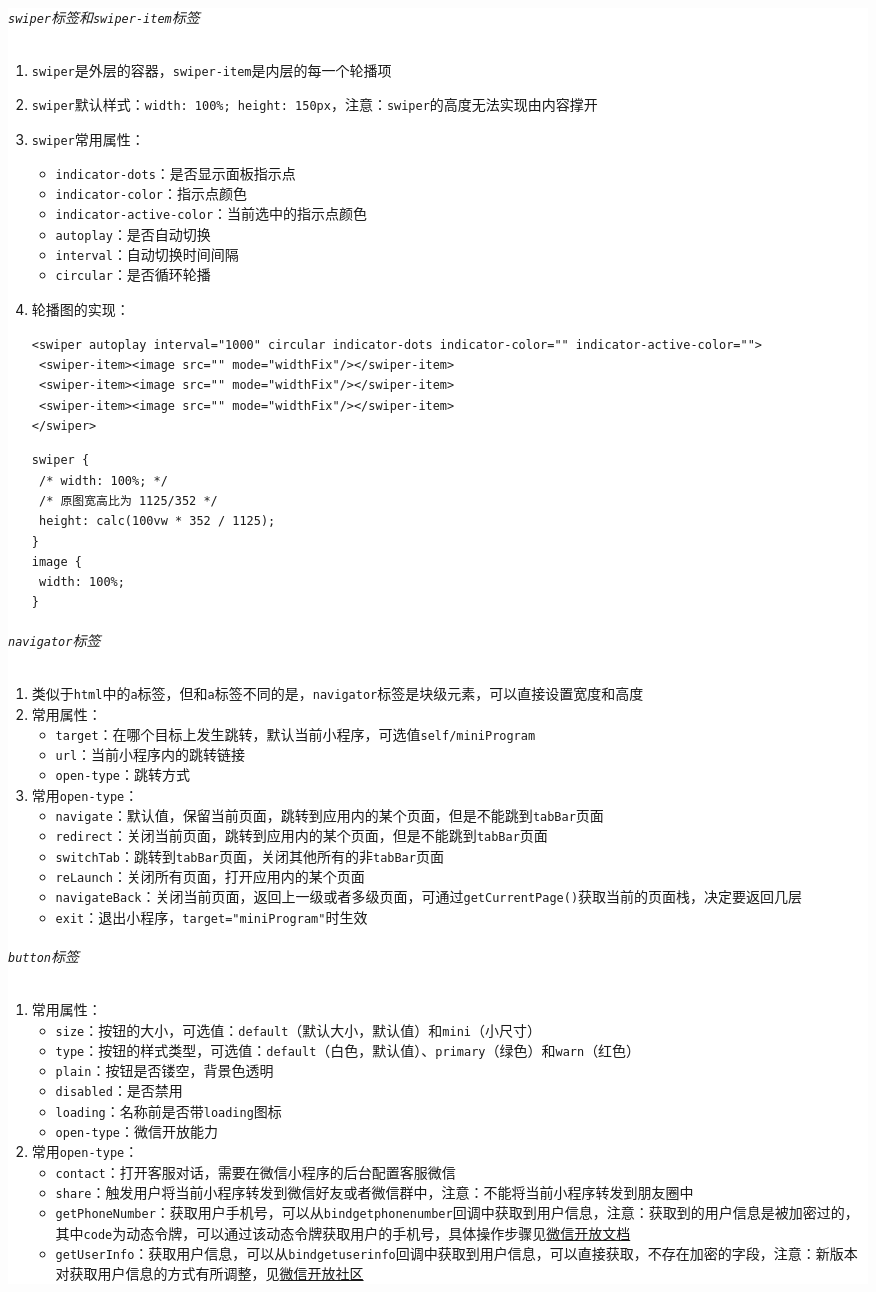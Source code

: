 ###### `swiper`标签和`swiper-item`标签

1. `swiper`是外层的容器，`swiper-item`是内层的每一个轮播项

2. `swiper`默认样式：`width: 100%; height: 150px`，注意：`swiper`的高度无法实现由内容撑开

3. `swiper`常用属性：

   - `indicator-dots`：是否显示面板指示点
   - `indicator-color`：指示点颜色
   - `indicator-active-color`：当前选中的指示点颜色
   - `autoplay`：是否自动切换
   - `interval`：自动切换时间间隔
   - `circular`：是否循环轮播

4. 轮播图的实现：

   ```wxml
   <swiper autoplay interval="1000" circular indicator-dots indicator-color="" indicator-active-color="">
   	<swiper-item><image src="" mode="widthFix"/></swiper-item>
   	<swiper-item><image src="" mode="widthFix"/></swiper-item>
   	<swiper-item><image src="" mode="widthFix"/></swiper-item>
   </swiper>
   ```

   ```wxss
   swiper {
   	/* width: 100%; */
   	/* 原图宽高比为 1125/352 */
   	height: calc(100vw * 352 / 1125);
   }
   image {
   	width: 100%;
   }
   ```

###### `navigator`标签

1. 类似于`html`中的`a`标签，但和`a`标签不同的是，`navigator`标签是块级元素，可以直接设置宽度和高度
2. 常用属性：
   - `target`：在哪个目标上发生跳转，默认当前小程序，可选值`self/miniProgram`
   - `url`：当前小程序内的跳转链接
   - `open-type`：跳转方式
3. 常用`open-type`：
   - `navigate`：默认值，保留当前页面，跳转到应用内的某个页面，但是不能跳到`tabBar`页面
   - `redirect`：关闭当前页面，跳转到应用内的某个页面，但是不能跳到`tabBar`页面
   - `switchTab`：跳转到`tabBar`页面，关闭其他所有的非`tabBar`页面
   - `reLaunch`：关闭所有页面，打开应用内的某个页面
   - `navigateBack`：关闭当前页面，返回上一级或者多级页面，可通过`getCurrentPage()`获取当前的页面栈，决定要返回几层
   - `exit`：退出小程序，`target="miniProgram"`时生效

###### `button`标签

1. 常用属性：
   - `size`：按钮的大小，可选值：`default`（默认大小，默认值）和`mini`（小尺寸）
   - `type`：按钮的样式类型，可选值：`default`（白色，默认值）、`primary`（绿色）和`warn`（红色）
   - `plain`：按钮是否镂空，背景色透明
   - `disabled`：是否禁用
   - `loading`：名称前是否带`loading`图标
   - `open-type`：微信开放能力
2. 常用`open-type`：
   - `contact`：打开客服对话，需要在微信小程序的后台配置客服微信
   - `share`：触发用户将当前小程序转发到微信好友或者微信群中，注意：不能将当前小程序转发到朋友圈中
   - `getPhoneNumber`：获取用户手机号，可以从`bindgetphonenumber`回调中获取到用户信息，注意：获取到的用户信息是被加密过的，其中`code`为动态令牌，可以通过该动态令牌获取用户的手机号，具体操作步骤见[微信开放文档](https://developers.weixin.qq.com/miniprogram/dev/framework/open-ability/getPhoneNumber.html)
   - `getUserInfo`：获取用户信息，可以从`bindgetuserinfo`回调中获取到用户信息，可以直接获取，不存在加密的字段，注意：新版本对获取用户信息的方式有所调整，见[微信开放社区](https://developers.weixin.qq.com/community/develop/doc/000cacfa20ce88df04cb468bc52801)